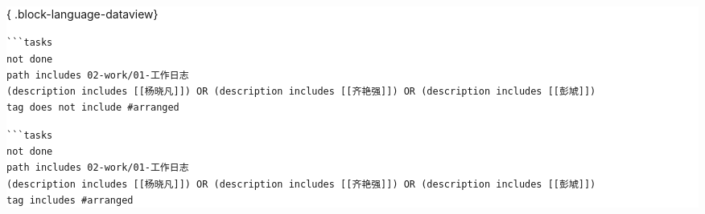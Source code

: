 { .block-language-dataview}


```
```tasks
not done
path includes 02-work/01-工作日志
(description includes [[杨晓凡]]) OR (description includes [[齐艳强]]) OR (description includes [[彭虓]]) 
tag does not include #arranged
```

```
```tasks
not done
path includes 02-work/01-工作日志
(description includes [[杨晓凡]]) OR (description includes [[齐艳强]]) OR (description includes [[彭虓]]) 
tag includes #arranged 
```